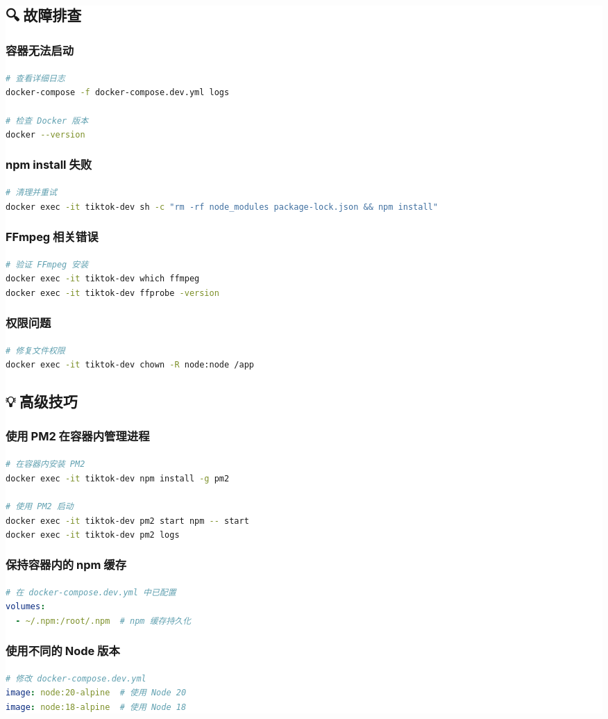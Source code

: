 ## 🔍 故障排查

### 容器无法启动
```bash
# 查看详细日志
docker-compose -f docker-compose.dev.yml logs

# 检查 Docker 版本
docker --version
```

### npm install 失败
```bash
# 清理并重试
docker exec -it tiktok-dev sh -c "rm -rf node_modules package-lock.json && npm install"
```

### FFmpeg 相关错误
```bash
# 验证 FFmpeg 安装
docker exec -it tiktok-dev which ffmpeg
docker exec -it tiktok-dev ffprobe -version
```

### 权限问题
```bash
# 修复文件权限
docker exec -it tiktok-dev chown -R node:node /app
```

## 💡 高级技巧

### 使用 PM2 在容器内管理进程
```bash
# 在容器内安装 PM2
docker exec -it tiktok-dev npm install -g pm2

# 使用 PM2 启动
docker exec -it tiktok-dev pm2 start npm -- start
docker exec -it tiktok-dev pm2 logs
```

### 保持容器内的 npm 缓存
```yaml
# 在 docker-compose.dev.yml 中已配置
volumes:
  - ~/.npm:/root/.npm  # npm 缓存持久化
```

### 使用不同的 Node 版本
```yaml
# 修改 docker-compose.dev.yml
image: node:20-alpine  # 使用 Node 20
image: node:18-alpine  # 使用 Node 18
```
